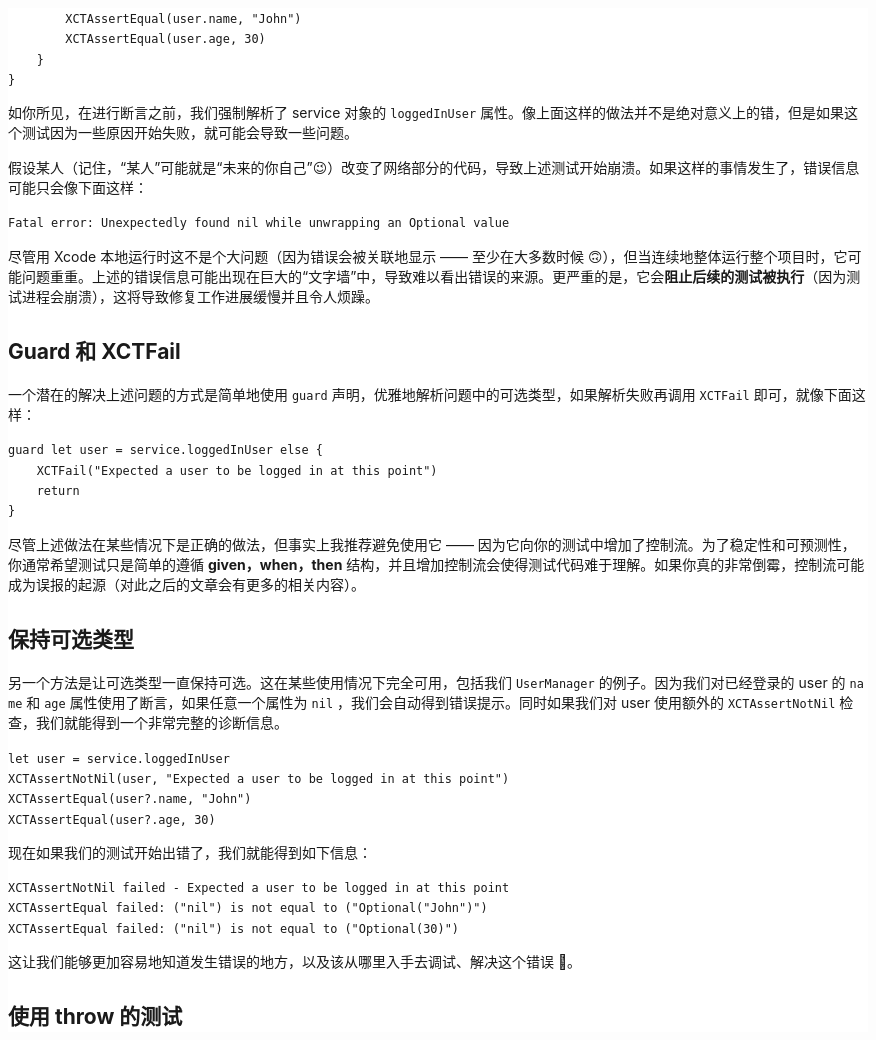 ```
        XCTAssertEqual(user.name, "John")
        XCTAssertEqual(user.age, 30)
    }
}
```

如你所见，在进行断言之前，我们强制解析了 service 对象的 `loggedInUser` 属性。像上面这样的做法并不是绝对意义上的错，但是如果这个测试因为一些原因开始失败，就可能会导致一些问题。

假设某人（记住，“某人”可能就是“未来的你自己”😉）改变了网络部分的代码，导致上述测试开始崩溃。如果这样的事情发生了，错误信息可能只会像下面这样：

```
Fatal error: Unexpectedly found nil while unwrapping an Optional value
```

尽管用 Xcode 本地运行时这不是个大问题（因为错误会被关联地显示 —— 至少在大多数时候 🙃），但当连续地整体运行整个项目时，它可能问题重重。上述的错误信息可能出现在巨大的“文字墙”中，导致难以看出错误的来源。更严重的是，它会**阻止后续的测试被执行**（因为测试进程会崩溃），这将导致修复工作进展缓慢并且令人烦躁。

## Guard 和 XCTFail

一个潜在的解决上述问题的方式是简单地使用 `guard` 声明，优雅地解析问题中的可选类型，如果解析失败再调用 `XCTFail` 即可，就像下面这样：

```
guard let user = service.loggedInUser else {
    XCTFail("Expected a user to be logged in at this point")
    return
}
```

尽管上述做法在某些情况下是正确的做法，但事实上我推荐避免使用它 —— 因为它向你的测试中增加了控制流。为了稳定性和可预测性，你通常希望测试只是简单的遵循 **given，when，then** 结构，并且增加控制流会使得测试代码难于理解。如果你真的非常倒霉，控制流可能成为误报的起源（对此之后的文章会有更多的相关内容）。

## 保持可选类型

另一个方法是让可选类型一直保持可选。这在某些使用情况下完全可用，包括我们 `UserManager` 的例子。因为我们对已经登录的 user 的 `name` 和 `age` 属性使用了断言，如果任意一个属性为 `nil` ，我们会自动得到错误提示。同时如果我们对 user 使用额外的 `XCTAssertNotNil` 检查，我们就能得到一个非常完整的诊断信息。

```
let user = service.loggedInUser
XCTAssertNotNil(user, "Expected a user to be logged in at this point")
XCTAssertEqual(user?.name, "John")
XCTAssertEqual(user?.age, 30)
```

现在如果我们的测试开始出错了，我们就能得到如下信息：

```
XCTAssertNotNil failed - Expected a user to be logged in at this point
XCTAssertEqual failed: ("nil") is not equal to ("Optional("John")")
XCTAssertEqual failed: ("nil") is not equal to ("Optional(30)")
```

这让我们能够更加容易地知道发生错误的地方，以及该从哪里入手去调试、解决这个错误 🎉。

## 使用 throw 的测试
